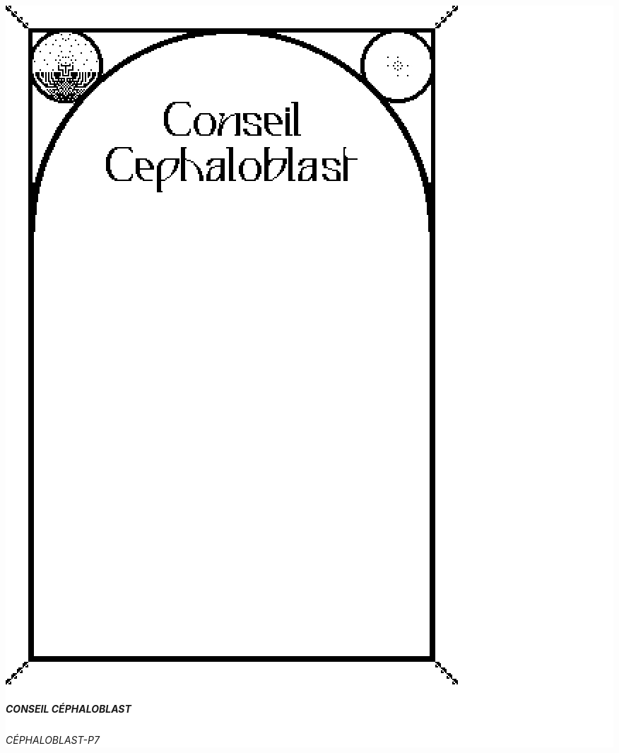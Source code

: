 <img class="img21" src="page7.jpg" alt="">
<h5>CONSEIL C&Eacute;PHALOBLAST</h5>
<h6>C&Eacute;PHALOBLAST-P7</h6>